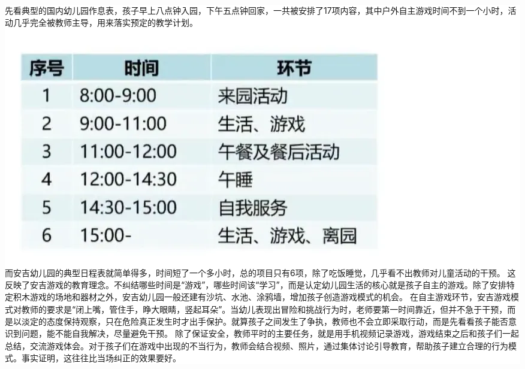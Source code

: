 先看典型的国内幼儿园作息表，孩子早上八点钟入园，下午五点钟回家，一共被安排了17项内容，其中户外自主游戏时间不到一个小时，活动几乎完全被教师主导，用来落实预定的教学计划。

![](/images/btnews/btnews/0501_0600/0570/778bbacb-d7a7-4774-b18a-6e2bb825bd16.webp)

而安吉幼儿园的典型日程表就简单得多，时间短了一个多小时，总的项目只有6项，除了吃饭睡觉，几乎看不出教师对儿童活动的干预。
这反映了安吉游戏的教育理念。不纠结哪些时间是“游戏”，哪些时间该“学习”，而是认定幼儿园生活的核心就是孩子自主的游戏。除了安排特定积木游戏的场地和器材之外，安吉幼儿园一般还建有沙坑、水池、涂鸦墙，增加孩子创造游戏模式的机会。
在自主游戏环节，安吉游戏模式对教师的要求是“闭上嘴，管住手，睁大眼睛，竖起耳朵”。当幼儿表现出冒险和挑战行为时，老师要第一时间靠近，但并不急于干预，而是以淡定的态度保持观察，只在危险真正发生时才出手保护。就算孩子之间发生了争执，教师也不会立即采取行动，而是先看看孩子能否意识到问题，能不能自我解决，尽量避免干预。
除了保证安全，教师平时的主要任务，就是用手机视频记录游戏，游戏结束之后和孩子们一起总结，交流游戏体会。对于孩子们在游戏中出现的不当行为，教师会结合视频、照片，通过集体讨论引导教育，帮助孩子建立合理的行为模式。事实证明，这往往比当场纠正的效果要好。
